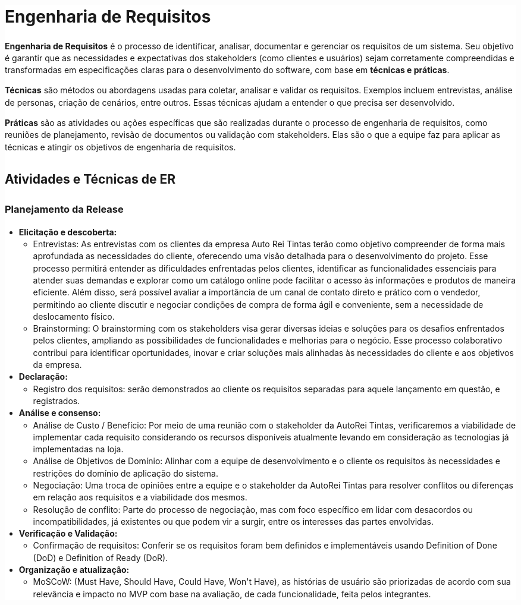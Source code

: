 # **Engenharia de Requisitos**

**Engenharia de Requisitos** é o processo de identificar, analisar, documentar e gerenciar os requisitos de um sistema. Seu objetivo é garantir que as necessidades e expectativas dos stakeholders (como clientes e usuários) sejam corretamente compreendidas e transformadas em especificações claras para o desenvolvimento do software, com base em **técnicas e práticas**.

  

**Técnicas** são métodos ou abordagens usadas para coletar, analisar e validar os requisitos. Exemplos incluem entrevistas, análise de personas, criação de cenários, entre outros. Essas técnicas ajudam a entender o que precisa ser desenvolvido.

  

**Práticas** são as atividades ou ações específicas que são realizadas durante o processo de engenharia de requisitos, como reuniões de planejamento, revisão de documentos ou validação com stakeholders. Elas são o que a equipe faz para aplicar as técnicas e atingir os objetivos de engenharia de requisitos.

  

## Atividades e Técnicas de ER

  

### Planejamento da Release

  

*   **Elicitação e descoberta:**
    *   Entrevistas: As entrevistas com os clientes da empresa Auto Rei Tintas terão como objetivo compreender de forma mais aprofundada as necessidades do cliente, oferecendo uma visão detalhada para o desenvolvimento do projeto. Esse processo permitirá entender as dificuldades enfrentadas pelos clientes, identificar as funcionalidades essenciais para atender suas demandas e explorar como um catálogo online pode facilitar o acesso às informações e produtos de maneira eficiente. Além disso, será possível avaliar a importância de um canal de contato direto e prático com o vendedor, permitindo ao cliente discutir e negociar condições de compra de forma ágil e conveniente, sem a necessidade de deslocamento físico.
    *   Brainstorming: O brainstorming com os stakeholders visa gerar diversas ideias e soluções para os desafios enfrentados pelos clientes, ampliando as possibilidades de funcionalidades e melhorias para o negócio. Esse processo colaborativo contribui para identificar oportunidades, inovar e criar soluções mais alinhadas às necessidades do cliente e aos objetivos da empresa.
*   **Declaração:**
    *   Registro dos requisitos: serão demonstrados ao cliente os requisitos separadas para aquele lançamento em questão, e registrados.
*   **Análise e consenso:**
    *   Análise de Custo / Benefício: Por meio de uma reunião com o stakeholder da AutoRei Tintas, verificaremos a viabilidade de implementar cada requisito considerando os recursos disponíveis atualmente levando em consideração as tecnologias já implementadas na loja.
    *   Análise de Objetivos de Domínio: Alinhar com a equipe de desenvolvimento e o cliente os requisitos às necessidades e restrições do domínio de aplicação do sistema.
    *   Negociação: Uma troca de opiniões entre a equipe e o stakeholder da AutoRei Tintas para resolver conflitos ou diferenças em relação aos requisitos e a viabilidade dos mesmos.
    *   Resolução de conflito: Parte do processo de negociação, mas com foco específico em lidar com desacordos ou incompatibilidades, já existentes ou que podem vir a surgir, entre os interesses das partes envolvidas.
*   **Verificação e Validação:**
    *   Confirmação de requisitos: Conferir se os requisitos foram bem definidos e implementáveis usando Definition of Done (DoD) e Definition of Ready (DoR).
*   **Organização e atualização:**
    *   MoSCoW: (Must Have, Should Have, Could Have, Won't Have), as histórias de usuário são priorizadas de acordo com sua relevância e impacto no MVP com base na avaliação, de cada funcionalidade, feita pelos integrantes.
